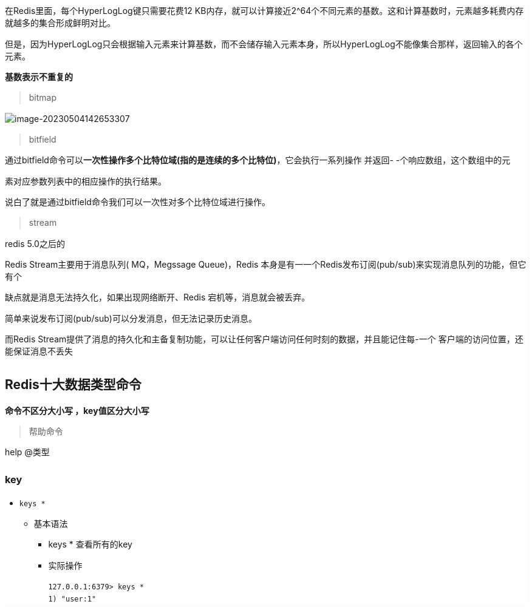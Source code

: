 在Redis里面，每个HyperLogLog键只需要花费12 KB内存，就可以计算接近2^64个不同元素的基数。这和计算基数时，元素越多耗费内存就越多的集合形成鲜明对比。

但是，因为HyperLogLog只会根据输入元素来计算基数，而不会储存输入元素本身，所以HyperLogLog不能像集合那样，返回输入的各个元素。

**基数表示不重复的**



> bitmap

![image-20230504142653307](..\docker_study\imgs\image-20230504142653307.png)





> bitfield

通过bitfield命令可以**一次性操作多个比特位域(指的是连续的多个比特位)**，它会执行一系列操作 并返回- -个响应数组，这个数组中的元

素对应参数列表中的相应操作的执行结果。

说白了就是通过bitfield命令我们可以一次性对多个比特位域进行操作。



> stream

redis 5.0之后的

Redis Stream主要用于消息队列( MQ，Megssage Queue)，Redis 本身是有一一个Redis发布订阅(pub/sub)来实现消息队列的功能，但它有个

缺点就是消息无法持久化，如果出现网络断开、Redis 宕机等，消息就会被丢弃。

简单来说发布订阅(pub/sub)可以分发消息，但无法记录历史消息。

而Redis Stream提供了消息的持久化和主备复制功能，可以让任何客户端访问任何时刻的数据，并且能记住每-一个 客户端的访问位置，还能保证消息不丢失





## Redis十大数据类型命令

**命令不区分大小写  ，key值区分大小写**



> 帮助命令

help @类型

### key



- `keys *`
  - 基本语法

    - keys *                                                         查看所有的key

    - 实际操作

      ```
      127.0.0.1:6379> keys *
      1) "user:1"
      ```
